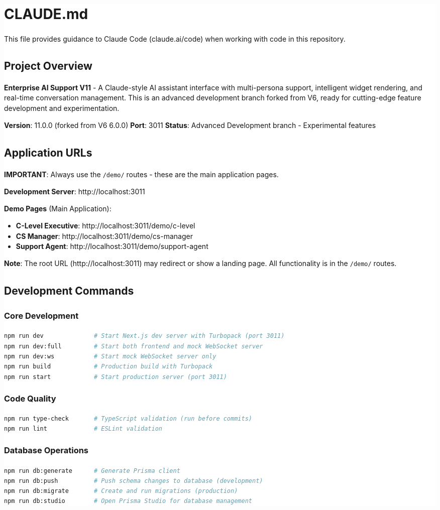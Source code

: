 # CLAUDE.md

This file provides guidance to Claude Code (claude.ai/code) when working with code in this repository.

## Project Overview

**Enterprise AI Support V11** - A Claude-style AI assistant interface with multi-persona support, intelligent widget rendering, and real-time conversation management. This is an advanced development branch forked from V6, ready for cutting-edge feature development and experimentation.

**Version**: 11.0.0 (forked from V6 6.0.0)
**Port**: 3011
**Status**: Advanced Development branch - Experimental features

## Application URLs

**IMPORTANT**: Always use the `/demo/` routes - these are the main application pages.

**Development Server**: http://localhost:3011

**Demo Pages** (Main Application):
- **C-Level Executive**: http://localhost:3011/demo/c-level
- **CS Manager**: http://localhost:3011/demo/cs-manager
- **Support Agent**: http://localhost:3011/demo/support-agent

**Note**: The root URL (http://localhost:3011) may redirect or show a landing page. All functionality is in the `/demo/` routes.

## Development Commands

### Core Development
```bash
npm run dev              # Start Next.js dev server with Turbopack (port 3011)
npm run dev:full         # Start both frontend and mock WebSocket server
npm run dev:ws           # Start mock WebSocket server only
npm run build            # Production build with Turbopack
npm run start            # Start production server (port 3011)
```

### Code Quality
```bash
npm run type-check       # TypeScript validation (run before commits)
npm run lint             # ESLint validation
```

### Database Operations
```bash
npm run db:generate      # Generate Prisma client
npm run db:push          # Push schema changes to database (development)
npm run db:migrate       # Create and run migrations (production)
npm run db:studio        # Open Prisma Studio for database management
```

